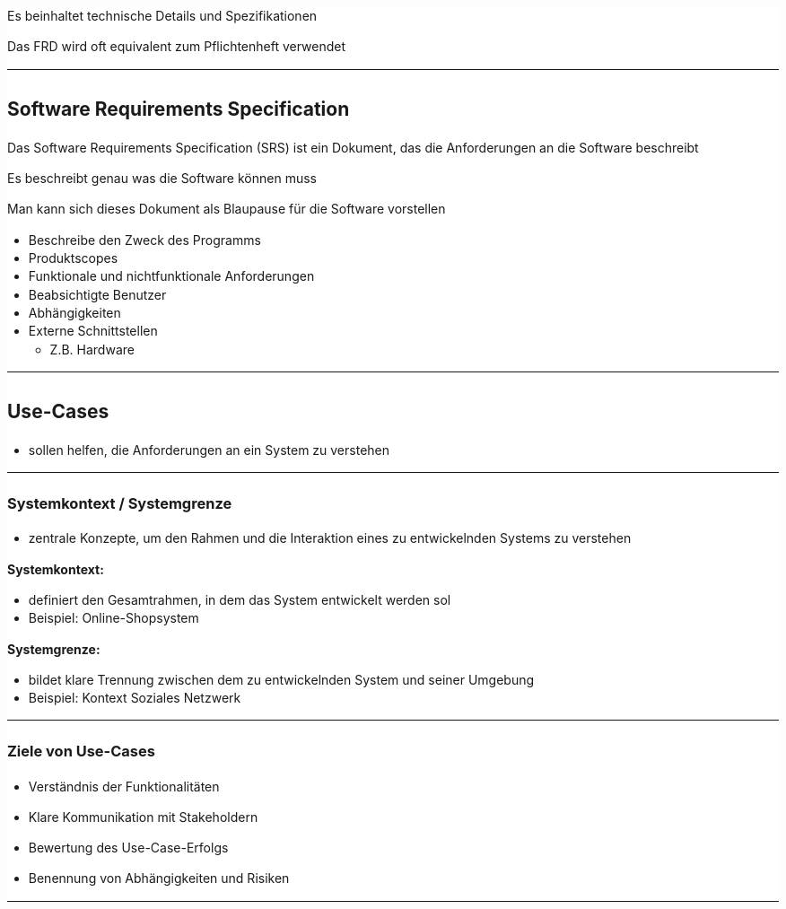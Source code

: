 Es beinhaltet technische Details und Spezifikationen

Das FRD wird oft equivalent zum Pflichtenheft verwendet

---

## Software Requirements Specification

Das Software Requirements Specification (SRS) ist ein Dokument, das die Anforderungen an die Software beschreibt

Es beschreibt genau was die Software können muss

Man kann sich dieses Dokument als Blaupause für die Software vorstellen

- Beschreibe den Zweck des Programms
- Produktscopes
- Funktionale und nichtfunktionale Anforderungen
- Beabsichtigte Benutzer
- Abhängigkeiten
- Externe Schnittstellen
  - Z.B. Hardware

---
## Use-Cases

- sollen helfen, die Anforderungen an ein System zu verstehen

---

### Systemkontext / Systemgrenze

- zentrale Konzepte, um den Rahmen und die Interaktion eines zu entwickelnden Systems zu verstehen

**Systemkontext:**

- definiert den Gesamtrahmen, in dem das System entwickelt werden sol
- Beispiel: Online-Shopsystem

**Systemgrenze:**

- bildet klare Trennung zwischen dem zu entwickelnden System und seiner Umgebung
- Beispiel: Kontext Soziales Netzwerk

---

### Ziele von Use-Cases

- Verständnis der Funktionalitäten

- Klare Kommunikation mit Stakeholdern

- Bewertung des Use-Case-Erfolgs

- Benennung von Abhängigkeiten und Risiken

---
